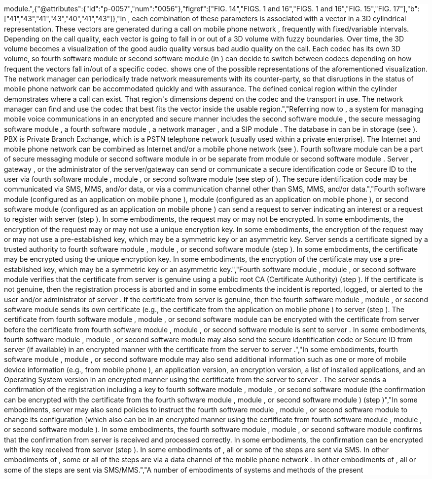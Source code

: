 module.",{"@attributes":{"id":"p-0057","num":"0056"},"figref":["FIG. 14","FIGS. 1 and 16","FIGS. 1 and 16","FIG. 15","FIG. 17"],"b":["41","43","41","43","40","41","43"]},"In , each combination of these parameters is associated with a vector in a 3D cylindrical representation. These vectors are generated during a call on mobile phone network , frequently with fixed\/variable intervals. Depending on the call quality, each vector is going to fall in or out of a 3D volume with fuzzy boundaries. Over time, the 3D volume becomes a visualization of the good audio quality versus bad audio quality on the call. Each codec has its own 3D volume, so fourth software module  or second software module  (in ) can decide to switch between codecs depending on how frequent the vectors fall in\/out of a specific codec.  shows one of the possible representations of the aforementioned visualization. The network manager  can periodically trade network measurements with its counter-party, so that disruptions in the status of mobile phone network  can be accommodated quickly and with assurance. The defined conical region within the cylinder demonstrates where a call can exist. That region's dimensions depend on the codec and the transport in use. The network manager  can find and use the codec that best fits the vector inside the usable region.","Referring now to , a system  for managing mobile voice communications in an encrypted and secure manner includes the second software module , the secure messaging software module , a fourth software module , a network manager , and a SIP module . The database in  can be in storage  (see ). PBX  is Private Branch Exchange, which is a PSTN telephone network (usually used within a private enterprise). The Internet  and mobile phone network  can be combined as Internet and\/or a mobile phone network  (see ). Fourth software module  can be a part of secure messaging module  or second software module  in  or be separate from module  or second software module . Server , gateway , or the administrator of the server\/gateway  can send or communicate a secure identification code or Secure ID to the user via fourth software module , module , or second software module  (see step  of ). The secure identification code may be communicated via SMS, MMS, and\/or data, or via a communication channel other than SMS, MMS, and\/or data.","Fourth software module  (configured as an application on mobile phone ), module  (configured as an application on mobile phone ), or second software module  (configured as an application on mobile phone ) can send a request to server  indicating an interest or a request to register with server  (step ). In some embodiments, the request may or may not be encrypted. In some embodiments, the encryption of the request may or may not use a unique encryption key. In some embodiments, the encryption of the request may or may not use a pre-established key, which may be a symmetric key or an asymmetric key. Server  sends a certificate signed by a trusted authority to fourth software module , module , or second software module  (step ). In some embodiments, the certificate may be encrypted using the unique encryption key. In some embodiments, the encryption of the certificate may use a pre-established key, which may be a symmetric key or an asymmetric key.","Fourth software module , module , or second software module  verifies that the certificate from server  is genuine using a public root CA (Certificate Authority) (step ). If the certificate is not genuine, then the registration process is aborted and in some embodiments the incident is reported, logged, or alerted to the user and\/or administrator of server . If the certificate from server  is genuine, then the fourth software module , module , or second software module  sends its own certificate (e.g., the certificate from the application on mobile phone ) to server  (step ). The certificate from fourth software module , module , or second software module  can be encrypted with the certificate from server  before the certificate from fourth software module , module , or second software module  is sent to server . In some embodiments, fourth software module , module , or second software module  may also send the secure identification code or Secure ID from server  (if available) in an encrypted manner with the certificate from the server  to server .","In some embodiments, fourth software module , module , or second software module  may also send additional information such as one or more of mobile device information (e.g., from mobile phone ), an application version, an encryption version, a list of installed applications, and an Operating System version in an encrypted manner using the certificate from the server  to server . The server  sends a confirmation of the registration including a key to fourth software module , module , or second software module  (the confirmation can be encrypted with the certificate from the fourth software module , module , or second software module ) (step )","In some embodiments, server  may also send policies to instruct the fourth software module , module , or second software module  to change its configuration (which also can be in an encrypted manner using the certificate from fourth software module , module , or second software module ). In some embodiments, the fourth software module , module , or second software module  confirms that the confirmation from server  is received and processed correctly. In some embodiments, the confirmation can be encrypted with the key received from server  (step ). In some embodiments of , all or some of the steps are sent via SMS. In other embodiments of , some or all of the steps are via a data channel of the mobile phone network . In other embodiments of , all or some of the steps are sent via SMS\/MMS.","A number of embodiments of systems and methods of the present